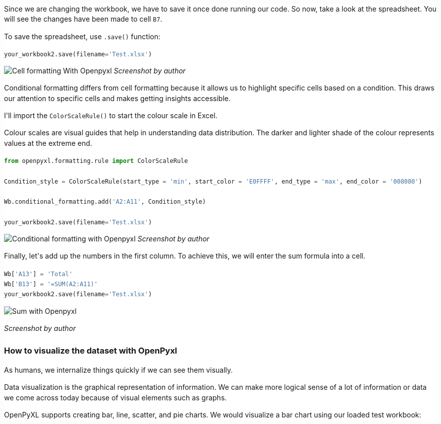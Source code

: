 Since we are changing the workbook, we have to save it once done running our code. So now, take a look at the spreadsheet. You will see the changes have been made to cell `B7`.

To save the spreadsheet, use `.save()` function:

```python
your_workbook2.save(filename='Test.xlsx') 
```

![Cell formatting With Openpyxl](/engineering-education/building-excel-spreadsheets-using-python/Imagetwo.PNG)
*Screenshot by author*

Conditional formatting differs from cell formatting because it allows us to highlight specific cells based on a condition. This draws our attention to specific cells and makes getting insights accessible.

I'll import the `ColorScaleRule()` to start the colour scale in Excel.

Colour scales are visual guides that help in understanding data distribution. The darker and lighter shade of the colour represents values at the extreme end. 

```python
from openpyxl.formatting.rule import ColorScaleRule

Condition_style = ColorScaleRule(start_type = 'min', start_color = 'E0FFFF', end_type = 'max', end_color = '008080')

Wb.conditional_formatting.add('A2:A11', Condition_style)

your_workbook2.save(filename='Test.xlsx')
```

![Conditional formatting with Openpyxl](/engineering-education/building-excel-spreadsheets-using-python/Imagethree.PNG)
*Screenshot by author*

Finally, let's add up the numbers in the first column. To achieve this, we will enter the sum formula into a cell.

```python
Wb['A13'] = 'Total'
Wb['B13'] = '=SUM(A2:A11)'
your_workbook2.save(filename='Test.xlsx') 
```

![Sum with Openpyxl](/engineering-education/building-excel-spreadsheets-using-python/Imagefour.PNG)

*Screenshot by author*

### How to visualize the dataset with OpenPyxl
As humans, we internalize things quickly if we can see them visually.

Data visualization is the graphical representation of information. We can make more logical sense of a lot of information or data we come across today because of visual elements such as graphs.

OpenPyXL supports creating bar, line, scatter, and pie charts. We would visualize a bar chart using our loaded test workbook:
